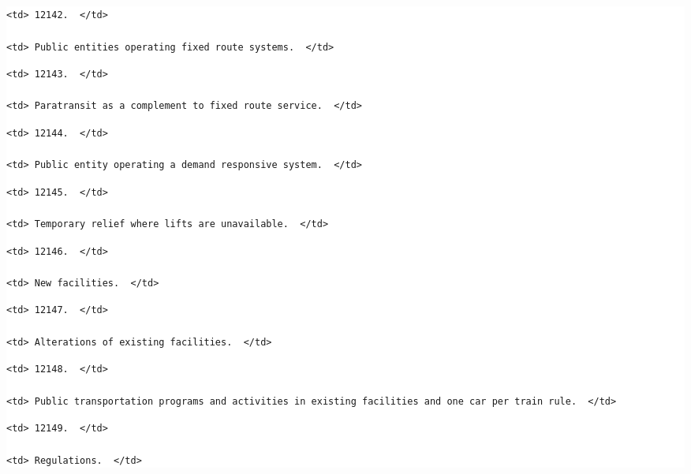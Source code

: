   </tr>

  <tr>

    <td> 12142.  </td>

    <td> Public entities operating fixed route systems.  </td>

  </tr>

  <tr>

    <td> 12143.  </td>

    <td> Paratransit as a complement to fixed route service.  </td>

  </tr>

  <tr>

    <td> 12144.  </td>

    <td> Public entity operating a demand responsive system.  </td>

  </tr>

  <tr>

    <td> 12145.  </td>

    <td> Temporary relief where lifts are unavailable.  </td>

  </tr>

  <tr>

    <td> 12146.  </td>

    <td> New facilities.  </td>

  </tr>

  <tr>

    <td> 12147.  </td>

    <td> Alterations of existing facilities.  </td>

  </tr>

  <tr>

    <td> 12148.  </td>

    <td> Public transportation programs and activities in existing facilities and one car per train rule.  </td>

  </tr>

  <tr>

    <td> 12149.  </td>

    <td> Regulations.  </td>
